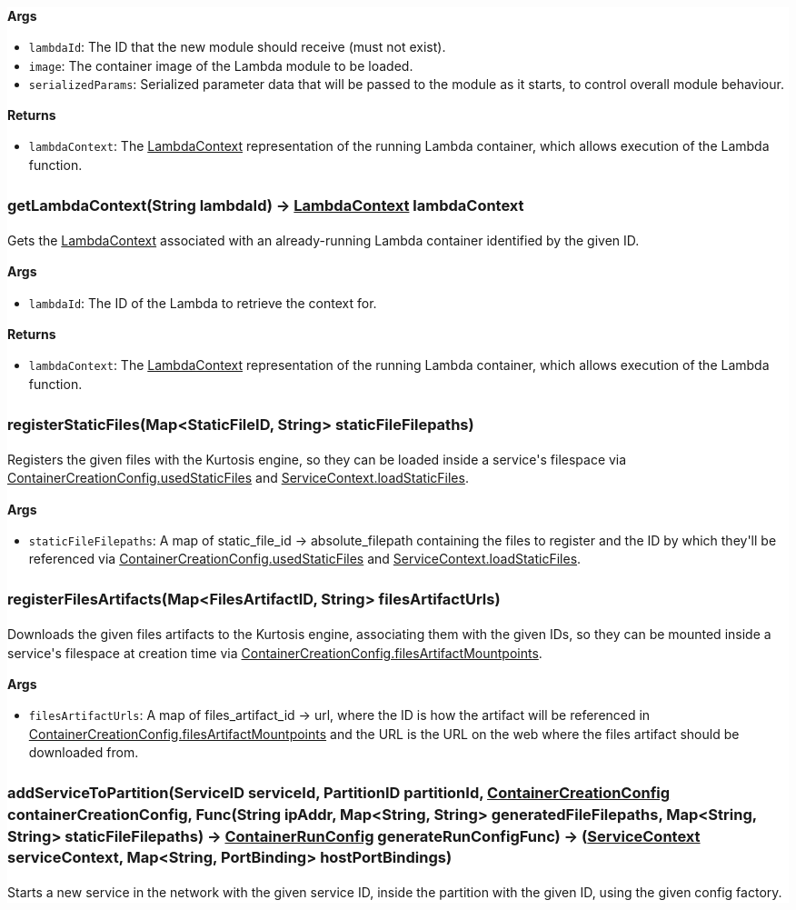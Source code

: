 **Args**

* `lambdaId`: The ID that the new module should receive (must not exist).
* `image`: The container image of the Lambda module to be loaded.
* `serializedParams`: Serialized parameter data that will be passed to the module as it starts, to control overall module behaviour.

**Returns**

* `lambdaContext`: The [LambdaContext][lambdacontext] representation of the running Lambda container, which allows execution of the Lambda function.

### getLambdaContext(String lambdaId) -\> [LambdaContext][lambdacontext] lambdaContext
Gets the [LambdaContext][lambdacontext] associated with an already-running Lambda container identified by the given ID.

**Args**

* `lambdaId`: The ID of the Lambda to retrieve the context for.

**Returns**

* `lambdaContext`: The [LambdaContext][lambdacontext] representation of the running Lambda container, which allows execution of the Lambda function.

### registerStaticFiles(Map\<StaticFileID, String\> staticFileFilepaths)
Registers the given files with the Kurtosis engine, so they can be loaded inside a service's filespace via [ContainerCreationConfig.usedStaticFiles][containercreationconfig_usedstaticfiles] and [ServiceContext.loadStaticFiles][servicecontext_loadstaticfiles].

**Args**

* `staticFileFilepaths`: A map of static_file_id -> absolute_filepath containing the files to register and the ID by which they'll be referenced via [ContainerCreationConfig.usedStaticFiles][containercreationconfig_usedstaticfiles] and [ServiceContext.loadStaticFiles][servicecontext_loadstaticfiles].

### registerFilesArtifacts(Map\<FilesArtifactID, String\> filesArtifactUrls)
Downloads the given files artifacts to the Kurtosis engine, associating them with the given IDs, so they can be mounted inside a service's filespace at creation time via [ContainerCreationConfig.filesArtifactMountpoints][containercreationconfig_filesartifactmountpoints].

**Args**

* `filesArtifactUrls`: A map of files_artifact_id -> url, where the ID is how the artifact will be referenced in [ContainerCreationConfig.filesArtifactMountpoints][containercreationconfig_filesartifactmountpoints] and the URL is the URL on the web where the files artifact should be downloaded from.

### addServiceToPartition(ServiceID serviceId, PartitionID partitionId, [ContainerCreationConfig][containercreationconfig] containerCreationConfig, Func(String ipAddr, Map\<String, String\> generatedFileFilepaths, Map\<String, String\> staticFileFilepaths) -\> [ContainerRunConfig][containerrunconfig] generateRunConfigFunc) -\> ([ServiceContext][servicecontext] serviceContext, Map\<String, PortBinding\> hostPortBindings)
Starts a new service in the network with the given service ID, inside the partition with the given ID, using the given config factory.


[containercreationconfig]: #containercreationconfig
[containercreationconfig_usedports]: #setstring-usedports
[containercreationconfig_filegeneratingfuncs]: #mapstring-funcfile-filegeneratingfuncs
[containercreationconfig_filesartifactmountpoints]: #mapstring-string-filesartifactmountpoints
[containercreationconfig_usedstaticfiles]: #setstaticfileid-usedstaticfiles
[containercreationconfigbuilder]: #containercreationconfigbuilder
[containerrunconfig]: #containerrunconfig
[containerrunconfigbuilder]: #containerrunconfigbuilder
[generatedfilefilepaths]: #generatedfilefilepaths
[lambdacontext]: #lambdacontext
[network]: #network
[networkcontext]: #networkcontext
[networkcontext_registerstaticfiles]: #registerstaticfilesmapstaticfileid-string-staticfilefilepaths
[networkcontext_registerfilesartifacts]: #registerfilesartifactsmapfilesartifactid-string-filesartifacturls
[networkcontext_addservice]: #addserviceserviceid-serviceid-containercreationconfig-containercreationconfig-funcstring-ipaddr-mapstring-string-generatedfilefilepaths-mapstaticfileid-string-staticfilefilepaths---containerrunconfig-error-generaterunconfigfunc----servicecontext-servicecontext-mapstring-portbinding-hostportbindings
[networkcontext_addservicetopartition]: #addservicetopartitionserviceid-serviceid-partitionid-partitionid-containercreationconfig-containercreationconfig-funcstring-ipaddr-mapstring-string-generatedfilefilepaths-mapstring-string-staticfilefilepaths---containerrunconfig-generaterunconfigfunc---servicecontext-servicecontext-mapstring-portbinding-hostportbindings
[networkcontext_repartitionnetwork]: #repartitionnetworkmappartitionid-setserviceid-partitionservices-mappartitionid-mappartitionid-partitionconnectioninfo-partitionconnections-partitionconnectioninfo-defaultconnection
[partitionconnectioninfo]: #partitionconnectioninfo
[servicecontext]: #servicecontext
[servicecontext_loadstaticfiles]: #loadstaticfilessetstring-usedstaticfiles---mapstring-string
[test]: ../kurtosis-testsuite-api-lib/lib-documentation#testn-extends-network
[test_configure]: ../kurtosis-testsuite-api-lib/lib-documentation#configuretestconfigurationbuilder-builder
[test_setup]: ../kurtosis-testsuite-api-lib/lib-documentation#setupnetworkcontext-networkcontext---n
[test_run]: ../kurtosis-testsuite-api-lib/lib-documentation#runn-network
[test_gettestconfiguration]: ../kurtosis-testsuite-api-lib/lib-documentation#gettestconfiguration---testconfiguration
[testconfiguration]: ../kurtosis-testsuite-api-lib/lib-documentation#testconfiguration
[testconfigurationbuilder]: ../kurtosis-testsuite-api-lib/lib-documentation#testconfigurationbuilder
[testsuite]: ../kurtosis-testsuite-api-lib/lib-documentation#testsuite